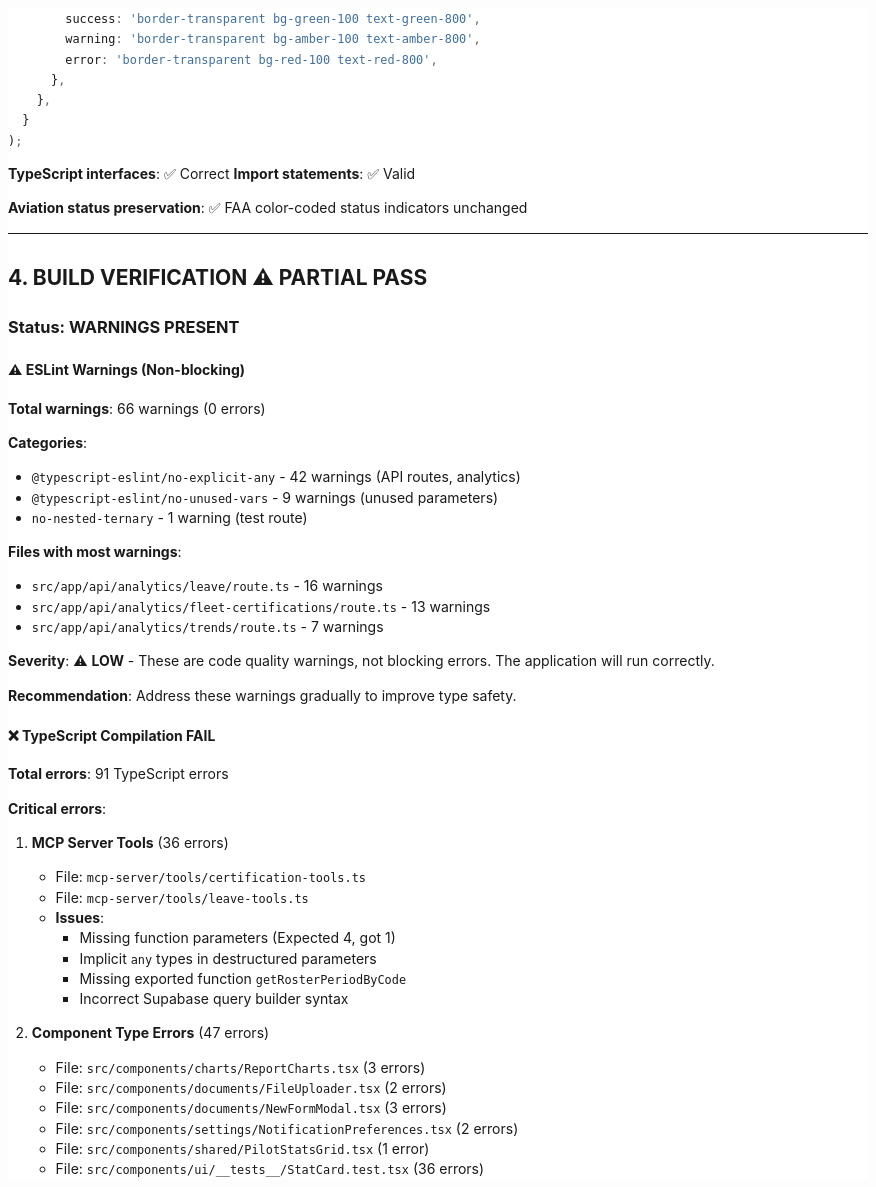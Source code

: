 ```typescript
        success: 'border-transparent bg-green-100 text-green-800',
        warning: 'border-transparent bg-amber-100 text-amber-800',
        error: 'border-transparent bg-red-100 text-red-800',
      },
    },
  }
);
```

**TypeScript interfaces**: ✅ Correct
**Import statements**: ✅ Valid

**Aviation status preservation**: ✅ FAA color-coded status indicators unchanged

---

## 4. BUILD VERIFICATION ⚠️ PARTIAL PASS

### Status: **WARNINGS PRESENT**

#### ⚠️ ESLint Warnings (Non-blocking)
**Total warnings**: 66 warnings (0 errors)

**Categories**:
- `@typescript-eslint/no-explicit-any` - 42 warnings (API routes, analytics)
- `@typescript-eslint/no-unused-vars` - 9 warnings (unused parameters)
- `no-nested-ternary` - 1 warning (test route)

**Files with most warnings**:
- `src/app/api/analytics/leave/route.ts` - 16 warnings
- `src/app/api/analytics/fleet-certifications/route.ts` - 13 warnings
- `src/app/api/analytics/trends/route.ts` - 7 warnings

**Severity**: ⚠️ **LOW** - These are code quality warnings, not blocking errors. The application will run correctly.

**Recommendation**: Address these warnings gradually to improve type safety.

#### ❌ TypeScript Compilation FAIL
**Total errors**: 91 TypeScript errors

**Critical errors**:

1. **MCP Server Tools** (36 errors)
   - File: `mcp-server/tools/certification-tools.ts`
   - File: `mcp-server/tools/leave-tools.ts`
   - **Issues**:
     - Missing function parameters (Expected 4, got 1)
     - Implicit `any` types in destructured parameters
     - Missing exported function `getRosterPeriodByCode`
     - Incorrect Supabase query builder syntax

2. **Component Type Errors** (47 errors)
   - File: `src/components/charts/ReportCharts.tsx` (3 errors)
   - File: `src/components/documents/FileUploader.tsx` (2 errors)
   - File: `src/components/documents/NewFormModal.tsx` (3 errors)
   - File: `src/components/settings/NotificationPreferences.tsx` (2 errors)
   - File: `src/components/shared/PilotStatsGrid.tsx` (1 error)
   - File: `src/components/ui/__tests__/StatCard.test.tsx` (36 errors)

